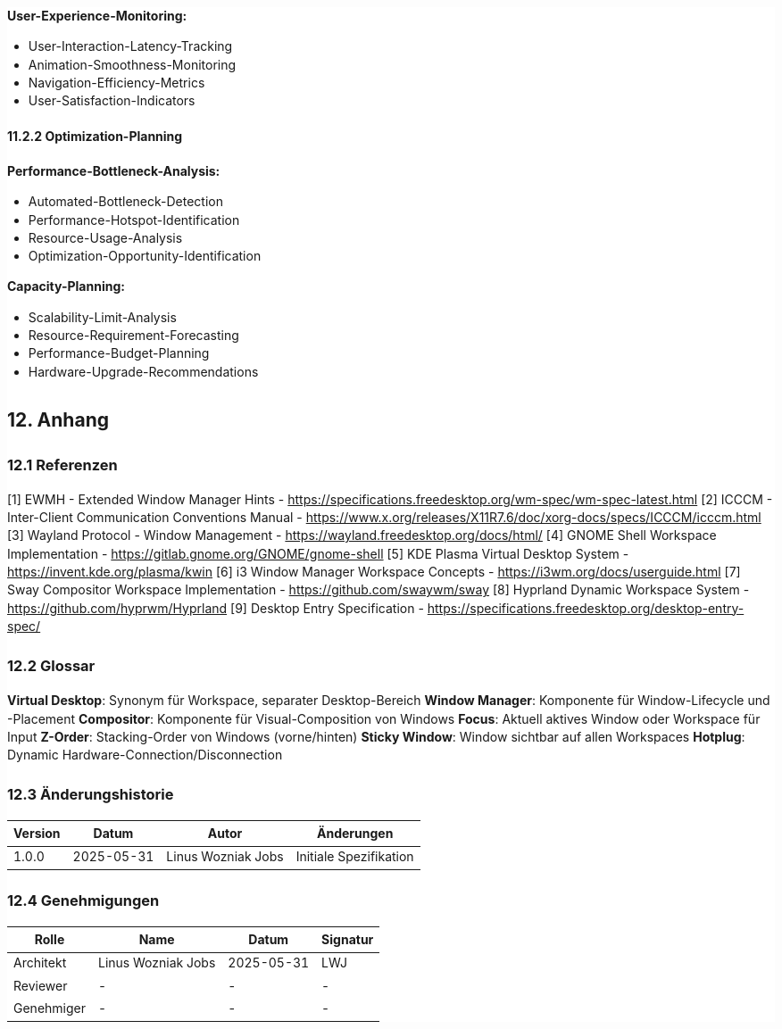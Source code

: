 **User-Experience-Monitoring:**
- User-Interaction-Latency-Tracking
- Animation-Smoothness-Monitoring
- Navigation-Efficiency-Metrics
- User-Satisfaction-Indicators

#### 11.2.2 Optimization-Planning

**Performance-Bottleneck-Analysis:**
- Automated-Bottleneck-Detection
- Performance-Hotspot-Identification
- Resource-Usage-Analysis
- Optimization-Opportunity-Identification

**Capacity-Planning:**
- Scalability-Limit-Analysis
- Resource-Requirement-Forecasting
- Performance-Budget-Planning
- Hardware-Upgrade-Recommendations

## 12. Anhang

### 12.1 Referenzen

[1] EWMH - Extended Window Manager Hints - https://specifications.freedesktop.org/wm-spec/wm-spec-latest.html
[2] ICCCM - Inter-Client Communication Conventions Manual - https://www.x.org/releases/X11R7.6/doc/xorg-docs/specs/ICCCM/icccm.html
[3] Wayland Protocol - Window Management - https://wayland.freedesktop.org/docs/html/
[4] GNOME Shell Workspace Implementation - https://gitlab.gnome.org/GNOME/gnome-shell
[5] KDE Plasma Virtual Desktop System - https://invent.kde.org/plasma/kwin
[6] i3 Window Manager Workspace Concepts - https://i3wm.org/docs/userguide.html
[7] Sway Compositor Workspace Implementation - https://github.com/swaywm/sway
[8] Hyprland Dynamic Workspace System - https://github.com/hyprwm/Hyprland
[9] Desktop Entry Specification - https://specifications.freedesktop.org/desktop-entry-spec/

### 12.2 Glossar

**Virtual Desktop**: Synonym für Workspace, separater Desktop-Bereich
**Window Manager**: Komponente für Window-Lifecycle und -Placement
**Compositor**: Komponente für Visual-Composition von Windows
**Focus**: Aktuell aktives Window oder Workspace für Input
**Z-Order**: Stacking-Order von Windows (vorne/hinten)
**Sticky Window**: Window sichtbar auf allen Workspaces
**Hotplug**: Dynamic Hardware-Connection/Disconnection

### 12.3 Änderungshistorie

| Version | Datum | Autor | Änderungen |
|---------|-------|-------|------------|
| 1.0.0 | 2025-05-31 | Linus Wozniak Jobs | Initiale Spezifikation |

### 12.4 Genehmigungen

| Rolle | Name | Datum | Signatur |
|-------|------|-------|----------|
| Architekt | Linus Wozniak Jobs | 2025-05-31 | LWJ |
| Reviewer | - | - | - |
| Genehmiger | - | - | - |

